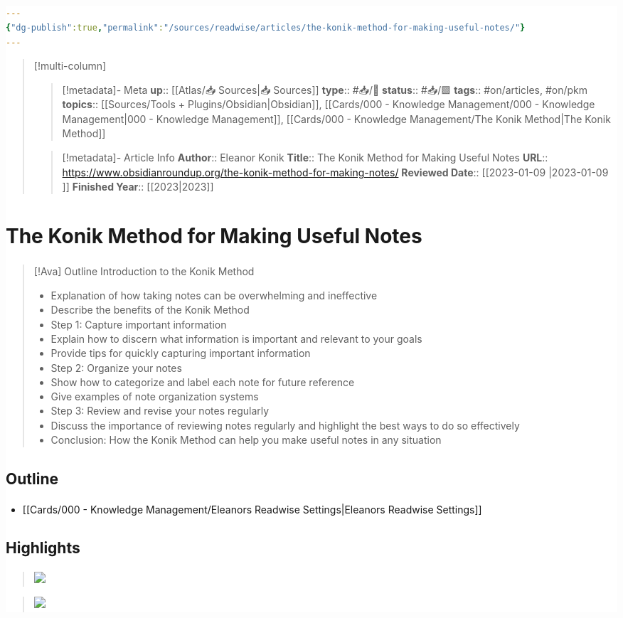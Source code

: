 ```yaml
---
{"dg-publish":true,"permalink":"/sources/readwise/articles/the-konik-method-for-making-useful-notes/"}
---
```


> [!multi-column]
>
>> [!metadata]- Meta
>> **up**:: [[Atlas/📥 Sources\|📥 Sources]]
>> **type**:: #📥/📰 
>> **status**:: #📥/🟩 
>> **tags**:: #on/articles, #on/pkm
>> **topics**:: [[Sources/Tools + Plugins/Obsidian\|Obsidian]], [[Cards/000 - Knowledge Management/000 - Knowledge Management\|000 - Knowledge Management]], [[Cards/000 - Knowledge Management/The Konik Method\|The Konik Method]]
>
>> [!metadata]- Article Info
>> **Author**:: Eleanor Konik
>> **Title**:: The Konik Method for Making Useful Notes
>> **URL**:: https://www.obsidianroundup.org/the-konik-method-for-making-notes/
>> **Reviewed Date**:: [[2023-01-09 \|2023-01-09 ]]
>> **Finished Year**:: [[2023\|2023]]

# The Konik Method for Making Useful Notes


> [!Ava] Outline
> Introduction to the Konik Method 
> - Explanation of how taking notes can be overwhelming and ineffective 
> - Describe the benefits of the Konik Method 
> - Step 1: Capture important information 
> - Explain how to discern what information is important and relevant to your goals 
> - Provide tips for quickly capturing important information 
> - Step 2: Organize your notes 
> - Show how to categorize and label each note for future reference 
> - Give examples of note organization systems 
> - Step 3: Review and revise your notes regularly 
> - Discuss the importance of reviewing notes regularly and highlight the best ways to do so effectively 
> - Conclusion: How the Konik Method can help you make useful notes in any situation

## Outline 
- [[Cards/000 - Knowledge Management/Eleanors Readwise Settings\|Eleanors Readwise Settings]]

## Highlights
> ![](https://www.obsidianroundup.org/content/images/2022/10/image.png)

> ![](https://www.obsidianroundup.org/content/images/2022/10/image-14.png)
